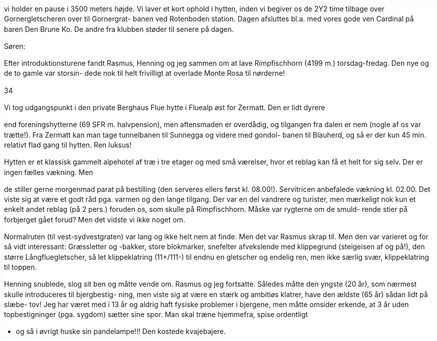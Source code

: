 vi holder en pause i 3500 meters højde. Vi laver et
kort ophold i hytten, inden vi begiver os de 2Y2 time
tilbage over Gornergletscheren over til Gornergrat-
banen ved Rotenboden station. Dagen afsluttes bl.a.
med vores gode ven Cardinal på baren Den Brune Ko.
De andre fra klubben støder til senere på dagen.

Søren:

Efter introduktionsturene fandt Rasmus, Henning
og jeg sammen om at lave Rimpfischhorn (4199 m.)
torsdag-fredag. Den nye og de to gamle var storsin-
dede nok til helt frivilligt at overlade Monte Rosa til
nørderne!

34

Vi tog udgangspunkt i den private Berghaus Flue
hytte i Fluealp øst for Zermatt. Den er lidt dyrere

end foreningshytterne (69 SFR m. halvpension), men
aftensmaden er overdådig, og tilgangen fra dalen er
nem (nogle af os var trætte!). Fra Zermatt kan man
tage tunnelbanen til Sunnegga og videre med gondol-
banen til Blauherd, og så er der kun 45 min. relativt
flad gang til hytten. Ren luksus!

Hytten er et klassisk gammelt alpehotel af træ i tre
etager og med små værelser, hvor et reblag kan få et
helt for sig selv. Der er ingen fælles vækning. Men

de stiller gerne morgenmad parat på bestilling (den
serveres ellers først kl. 08.00!). Servitricen anbefalede
vækning kl. 02.00. Det viste sig at være et godt råd
pga. varmen og den lange tilgang. Der var en del
vandrere og turister, men mærkeligt nok kun et enkelt
andet reblag (på 2 pers.) foruden os, som skulle på
Rimpfischhorn. Måske var rygterne om de smuld-
rende stier på forbjerget gået forud? Men det vidste vi
ikke noget om.

Normalruten (til vest-sydvestgraten) var lang og ikke
helt nem at finde. Men det var Rasmus skrap til. Men
den var varieret og for så vidt interessant: Græssletter
og -bakker, store blokmarker, snefelter afvekslende
med klippegrund (steigeisen af og på!), den større
Långfluegletscher, så let klippeklatring (11+/111-) til
endnu en gletscher og endelig ren, men ikke særlig
svær, klippeklatring til toppen.

Henning snublede, slog sit ben og måtte vende om.
Rasmus og jeg fortsatte. Således måtte den yngste (20
år), som nærmest skulle introduceres til bjergbestig-
ning, men viste sig at være en stærk og ambitiøs
klatrer, have den ældste (65 år) sådan lidt på slæbe-
tov! Jeg har været med i 13 år og aldrig haft fysiske
problemer i bjergene, men måtte omsider erkende,
at 3 år uden topbestigninger (pga. sygdom) sætter
sine spor. Man skal træne hjemmefra, spise ordentligt
- og så i øvrigt huske sin pandelampe!!! Den kostede
kvajebajere.
